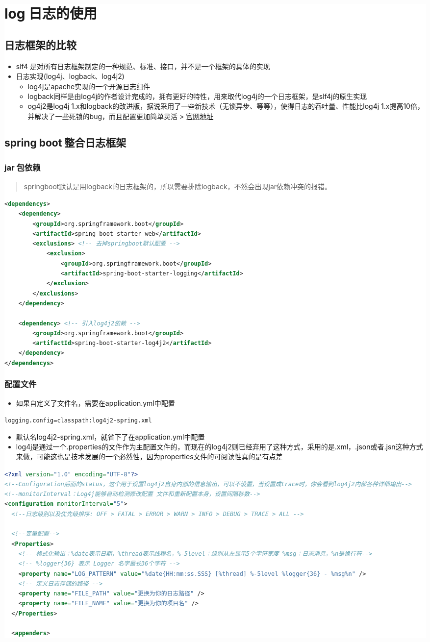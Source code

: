 # log 日志的使用
## 日志框架的比较
* slf4 是对所有日志框架制定的一种规范、标准、接口，并不是一个框架的具体的实现
* 日志实现(log4j、logback、log4j2)
    * log4j是apache实现的一个开源日志组件
    * logback同样是由log4j的作者设计完成的，拥有更好的特性，用来取代log4j的一个日志框架，是slf4j的原生实现
    * og4j2是log4j 1.x和logback的改进版，据说采用了一些新技术（无锁异步、等等），使得日志的吞吐量、性能比log4j 1.x提高10倍，并解决了一些死锁的bug，而且配置更加简单灵活
      \> [官网地址](http://logging.apache.org/log4j/2.x/manual/configuration.html)
## spring boot 整合日志框架
### jar 包依赖
> springboot默认是用logback的日志框架的，所以需要排除logback，不然会出现jar依赖冲突的报错。
```xml
<dependencys>
    <dependency>  
        <groupId>org.springframework.boot</groupId>  
        <artifactId>spring-boot-starter-web</artifactId>  
        <exclusions> <!-- 去掉springboot默认配置 -->  
            <exclusion>  
                <groupId>org.springframework.boot</groupId>  
                <artifactId>spring-boot-starter-logging</artifactId>  
            </exclusion>  
        </exclusions>  
    </dependency> 
    
    <dependency> <!-- 引入log4j2依赖 -->  
        <groupId>org.springframework.boot</groupId>  
        <artifactId>spring-boot-starter-log4j2</artifactId>  
    </dependency>
</dependencys>
```
### 配置文件
* 如果自定义了文件名，需要在application.yml中配置
```properties
logging.config=classpath:log4j2-spring.xml
```
* 默认名log4j2-spring.xml，就省下了在application.yml中配置
* log4j是通过一个.properties的文件作为主配置文件的，而现在的log4j2则已经弃用了这种方式，采用的是.xml，.json或者.jsn这种方式来做，可能这也是技术发展的一个必然性，因为properties文件的可阅读性真的是有点差
```xml
<?xml version="1.0" encoding="UTF-8"?>
<!--Configuration后面的status，这个用于设置log4j2自身内部的信息输出，可以不设置，当设置成trace时，你会看到log4j2内部各种详细输出-->
<!--monitorInterval：Log4j能够自动检测修改配置 文件和重新配置本身，设置间隔秒数-->
<configuration monitorInterval="5">
  <!--日志级别以及优先级排序: OFF > FATAL > ERROR > WARN > INFO > DEBUG > TRACE > ALL -->

  <!--变量配置-->
  <Properties>
    <!-- 格式化输出：%date表示日期，%thread表示线程名，%-5level：级别从左显示5个字符宽度 %msg：日志消息，%n是换行符-->
    <!-- %logger{36} 表示 Logger 名字最长36个字符 -->
    <property name="LOG_PATTERN" value="%date{HH:mm:ss.SSS} [%thread] %-5level %logger{36} - %msg%n" />
    <!-- 定义日志存储的路径 -->
    <property name="FILE_PATH" value="更换为你的日志路径" />
    <property name="FILE_NAME" value="更换为你的项目名" />
  </Properties>

  <appenders>

```
